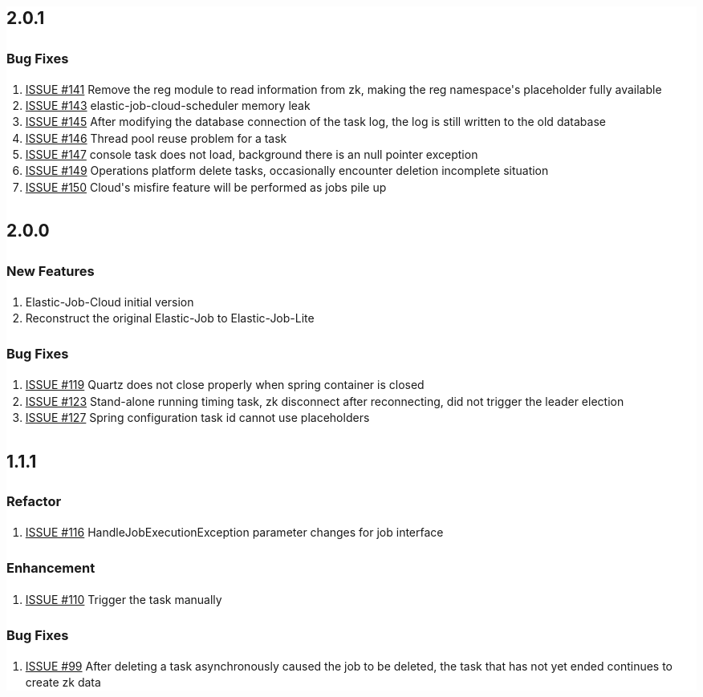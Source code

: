 ## 2.0.1

### Bug Fixes

1. [ISSUE #141](https://github.com/elasticjob/elastic-job/issues/141) Remove the reg module to read information from zk, making the reg namespace's placeholder fully available
1. [ISSUE #143](https://github.com/elasticjob/elastic-job/issues/143) elastic-job-cloud-scheduler memory leak
1. [ISSUE #145](https://github.com/elasticjob/elastic-job/issues/145) After modifying the database connection of the task log, the log is still written to the old database
1. [ISSUE #146](https://github.com/elasticjob/elastic-job/issues/146) Thread pool reuse problem for a task
1. [ISSUE #147](https://github.com/elasticjob/elastic-job/issues/147) console task does not load, background there is an null pointer exception
1. [ISSUE #149](https://github.com/elasticjob/elastic-job/issues/149) Operations platform delete tasks, occasionally encounter deletion incomplete situation
1. [ISSUE #150](https://github.com/elasticjob/elastic-job/issues/150) Cloud's misfire feature will be performed as jobs pile up

## 2.0.0

### New Features

1. Elastic-Job-Cloud initial version
1. Reconstruct the original Elastic-Job to Elastic-Job-Lite

### Bug Fixes

1. [ISSUE #119](https://github.com/elasticjob/elastic-job/issues/119) Quartz does not close properly when spring container is closed 
1. [ISSUE #123](https://github.com/elasticjob/elastic-job/issues/123) Stand-alone running timing task, zk disconnect after reconnecting, did not trigger the leader election
1. [ISSUE #127](https://github.com/elasticjob/elastic-job/issues/127) Spring configuration task id cannot use placeholders

## 1.1.1

### Refactor

1. [ISSUE #116](https://github.com/elasticjob/elastic-job/issues/116) HandleJobExecutionException parameter changes for job interface

### Enhancement

1. [ISSUE #110](https://github.com/elasticjob/elastic-job/issues/110) Trigger the task manually

### Bug Fixes

1. [ISSUE #99](https://github.com/elasticjob/elastic-job/issues/99) After deleting a task asynchronously caused the job to be deleted, the task that has not yet ended continues to create zk data
